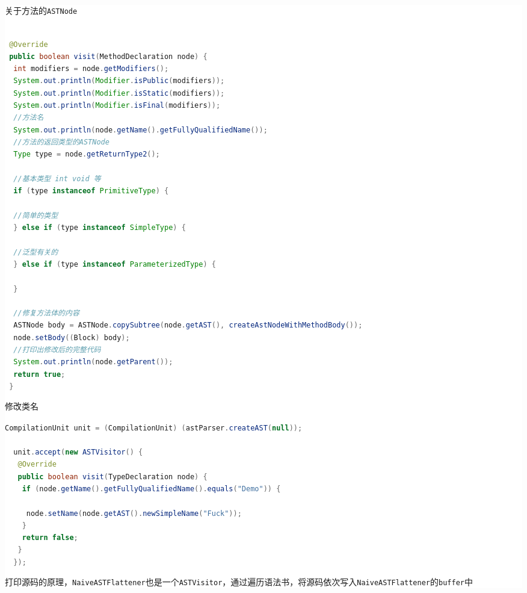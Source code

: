 关于方法的`ASTNode`

```java

 @Override
 public boolean visit(MethodDeclaration node) {
  int modifiers = node.getModifiers();
  System.out.println(Modifier.isPublic(modifiers));
  System.out.println(Modifier.isStatic(modifiers));
  System.out.println(Modifier.isFinal(modifiers));
  //方法名
  System.out.println(node.getName().getFullyQualifiedName());
  //方法的返回类型的ASTNode
  Type type = node.getReturnType2();

  //基本类型 int void 等
  if (type instanceof PrimitiveType) {

  //简单的类型
  } else if (type instanceof SimpleType) {

  //泛型有关的
  } else if (type instanceof ParameterizedType) {

  }

  //修复方法体的内容
  ASTNode body = ASTNode.copySubtree(node.getAST(), createAstNodeWithMethodBody());
  node.setBody((Block) body);
  //打印出修改后的完整代码
  System.out.println(node.getParent());
  return true;
 }

```

修改类名

```java
CompilationUnit unit = (CompilationUnit) (astParser.createAST(null));

  unit.accept(new ASTVisitor() {
   @Override
   public boolean visit(TypeDeclaration node) {
    if (node.getName().getFullyQualifiedName().equals("Demo")) {

     node.setName(node.getAST().newSimpleName("Fuck"));
    }
    return false;
   }
  });
```

打印源码的原理，`NaiveASTFlattener`也是一个`ASTVisitor`，通过遍历语法书，将源码依次写入`NaiveASTFlattener`的`buffer`中

